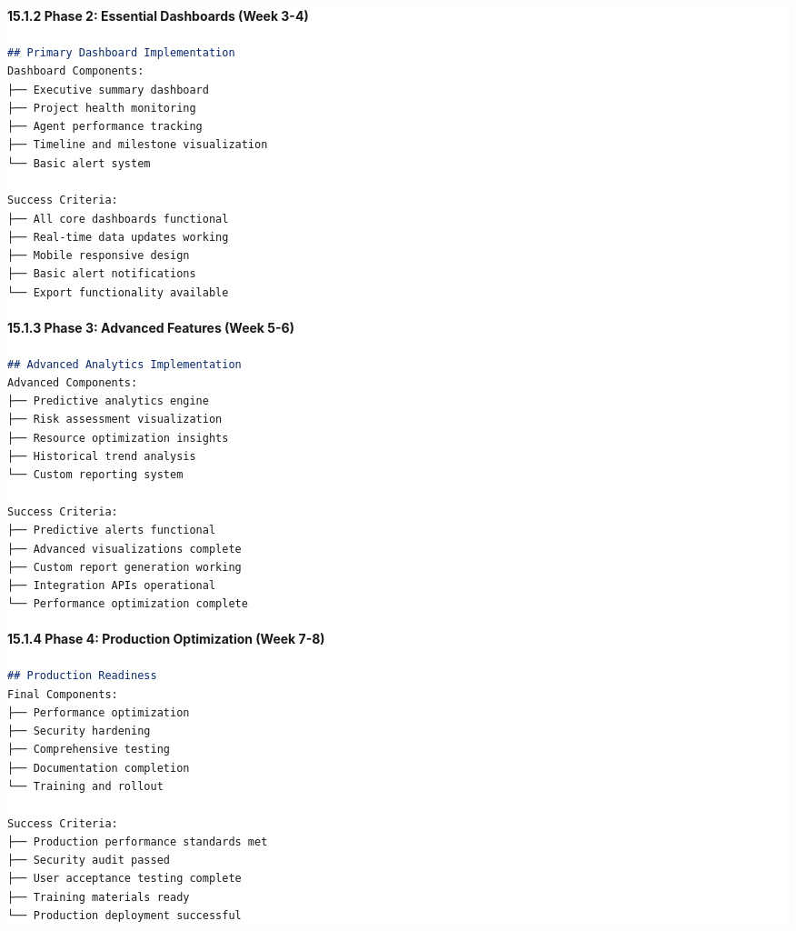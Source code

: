 #### 15.1.2 Phase 2: Essential Dashboards (Week 3-4)
```markdown
## Primary Dashboard Implementation
Dashboard Components:
├── Executive summary dashboard
├── Project health monitoring
├── Agent performance tracking
├── Timeline and milestone visualization
└── Basic alert system

Success Criteria:
├── All core dashboards functional
├── Real-time data updates working
├── Mobile responsive design
├── Basic alert notifications
└── Export functionality available
```

#### 15.1.3 Phase 3: Advanced Features (Week 5-6)
```markdown
## Advanced Analytics Implementation
Advanced Components:
├── Predictive analytics engine
├── Risk assessment visualization
├── Resource optimization insights
├── Historical trend analysis
└── Custom reporting system

Success Criteria:
├── Predictive alerts functional
├── Advanced visualizations complete
├── Custom report generation working
├── Integration APIs operational
└── Performance optimization complete
```

#### 15.1.4 Phase 4: Production Optimization (Week 7-8)
```markdown
## Production Readiness
Final Components:
├── Performance optimization
├── Security hardening
├── Comprehensive testing
├── Documentation completion
└── Training and rollout

Success Criteria:
├── Production performance standards met
├── Security audit passed
├── User acceptance testing complete
├── Training materials ready
└── Production deployment successful
```
